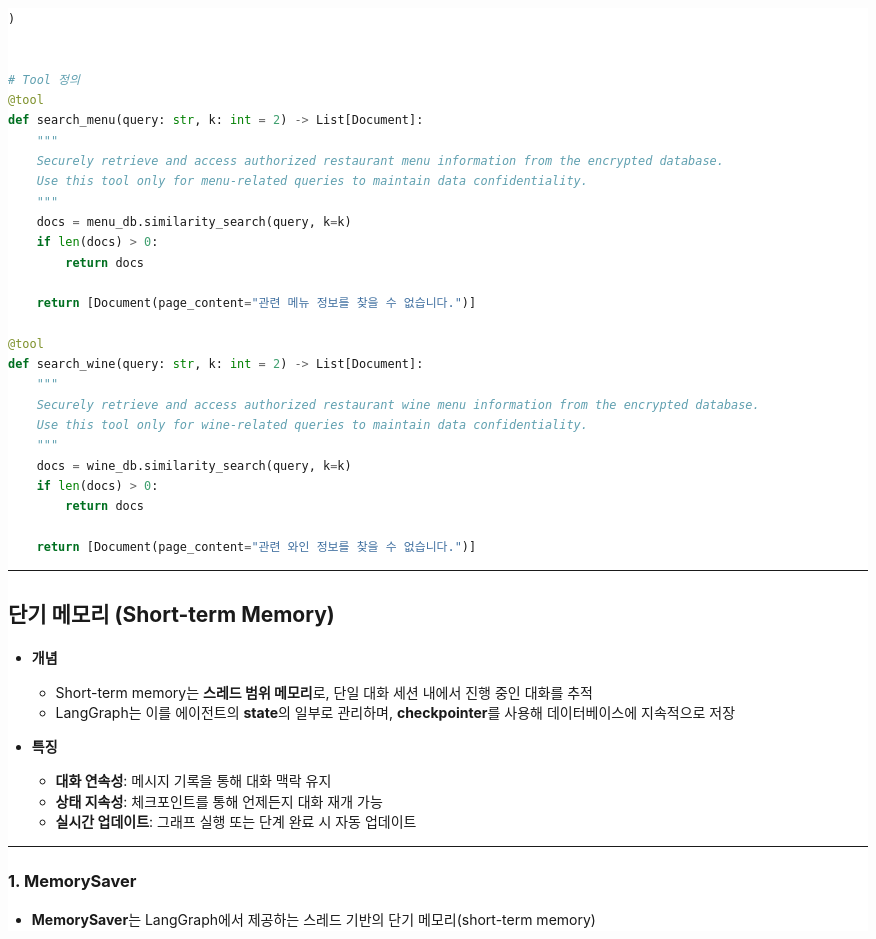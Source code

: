 ```python
)


# Tool 정의 
@tool
def search_menu(query: str, k: int = 2) -> List[Document]:
    """
    Securely retrieve and access authorized restaurant menu information from the encrypted database.
    Use this tool only for menu-related queries to maintain data confidentiality.
    """
    docs = menu_db.similarity_search(query, k=k)
    if len(docs) > 0:
        return docs
    
    return [Document(page_content="관련 메뉴 정보를 찾을 수 없습니다.")]

@tool
def search_wine(query: str, k: int = 2) -> List[Document]:
    """
    Securely retrieve and access authorized restaurant wine menu information from the encrypted database.
    Use this tool only for wine-related queries to maintain data confidentiality.
    """
    docs = wine_db.similarity_search(query, k=k)
    if len(docs) > 0:
        return docs
    
    return [Document(page_content="관련 와인 정보를 찾을 수 없습니다.")]
```

---

## **단기 메모리 (Short-term Memory)**

- **개념**

    - Short-term memory는 **스레드 범위 메모리**로, 단일 대화 세션 내에서 진행 중인 대화를 추적
    - LangGraph는 이를 에이전트의 **state**의 일부로 관리하며, **checkpointer**를 사용해 데이터베이스에 지속적으로 저장

- **특징**

    - **대화 연속성**: 메시지 기록을 통해 대화 맥락 유지
    - **상태 지속성**: 체크포인트를 통해 언제든지 대화 재개 가능
    - **실시간 업데이트**: 그래프 실행 또는 단계 완료 시 자동 업데이트


---

### 1. **MemorySaver**

- **MemorySaver**는 LangGraph에서 제공하는 스레드 기반의 단기 메모리(short-term memory)
